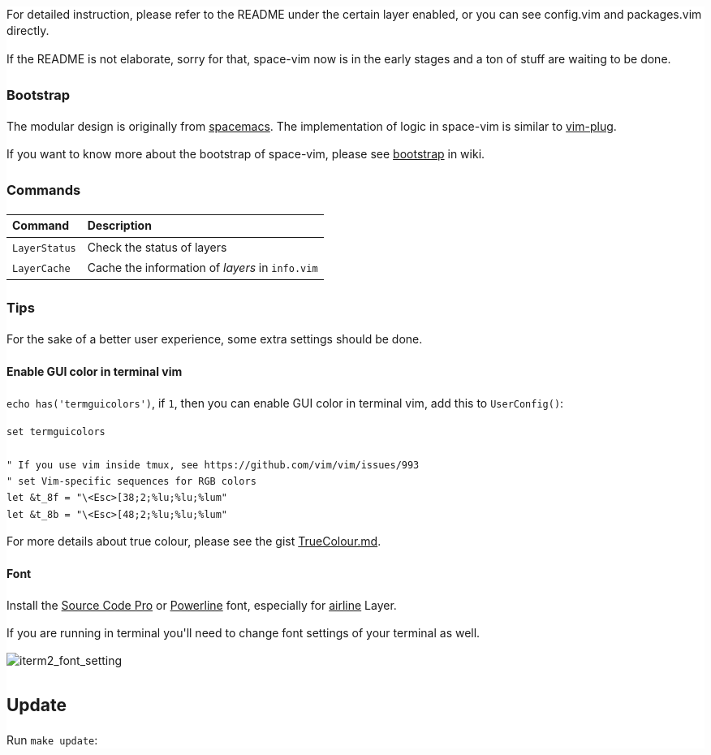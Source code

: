 For detailed instruction, please refer to the README under the certain layer enabled, or you can see config.vim and packages.vim directly.

If the README is not elaborate, sorry for that, space-vim now is in the early stages and a ton of stuff are waiting to be done.

### Bootstrap

The modular design is originally from [spacemacs](https://github.com/syl20bnr/spacemacs). The implementation of logic in space-vim is similar to [vim-plug](https://github.com/junegunn/vim-plug).

If you want to know more about the bootstrap of space-vim, please see [bootstrap](https://github.com/liuchengxu/space-vim/wiki/Bootstrap) in wiki.

### Commands

 Command      | Description
 :---         | :---
`LayerStatus` | Check the status of layers
`LayerCache`  | Cache the information of *layers* in `info.vim`

### Tips

For the sake of a better user experience, some extra settings should be done.

#### Enable GUI color in terminal vim

`echo has('termguicolors')`, if `1`, then you can enable GUI color in terminal vim, add this to `UserConfig()`:

```vim
set termguicolors

" If you use vim inside tmux, see https://github.com/vim/vim/issues/993
" set Vim-specific sequences for RGB colors
let &t_8f = "\<Esc>[38;2;%lu;%lu;%lum"
let &t_8b = "\<Esc>[48;2;%lu;%lu;%lum"
```

For more details about true colour, please see the gist [TrueColour.md](https://gist.github.com/XVilka/8346728).

#### Font

Install the [Source Code Pro](https://github.com/adobe-fonts/source-code-pro) or [Powerline](https://github.com/powerline/fonts) font, especially for [airline](https://github.com/liuchengxu/space-vim/blob/master/layers/%2Bthemes/airline/README.md) Layer.

If you are running in terminal you'll need to change font settings of your terminal as well.

![iterm2_font_setting](https://github.com/liuchengxu/space-vim/blob/gh-pages/docs/img/iterm2_powerline_setting.png?raw=true)

## Update

Run `make update`:

